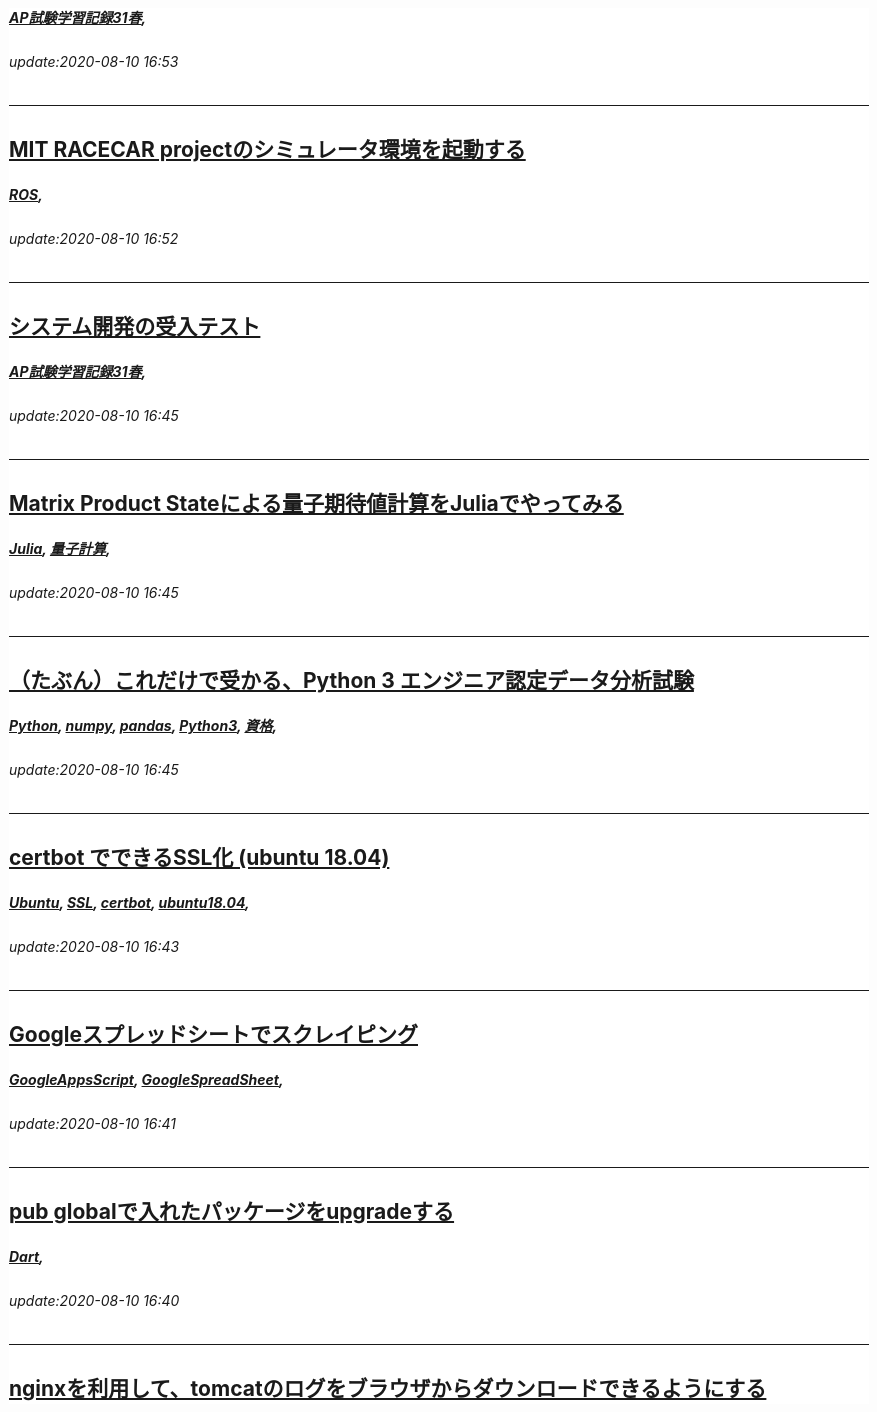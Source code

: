 ##### [AP試験学習記録31春](https://qiita.com/tags/AP試験学習記録31春), 
###### update:2020-08-10 16:53
---
## [MIT RACECAR projectのシミュレータ環境を起動する](https://qiita.com/seigot/items/06ea35baae29e36fab0a)
##### [ROS](https://qiita.com/tags/ROS), 
###### update:2020-08-10 16:52
---
## [システム開発の受入テスト](https://qiita.com/lymansouka2017/items/68f31f586a3b329d01bd)
##### [AP試験学習記録31春](https://qiita.com/tags/AP試験学習記録31春), 
###### update:2020-08-10 16:45
---
## [Matrix Product Stateによる量子期待値計算をJuliaでやってみる](https://qiita.com/ryuNagai/items/11013165924e81d9858f)
##### [Julia](https://qiita.com/tags/Julia), [量子計算](https://qiita.com/tags/量子計算), 
###### update:2020-08-10 16:45
---
## [（たぶん）これだけで受かる、Python 3 エンジニア認定データ分析試験](https://qiita.com/okapee0608/items/cb94585d71dfe1d22708)
##### [Python](https://qiita.com/tags/Python), [numpy](https://qiita.com/tags/numpy), [pandas](https://qiita.com/tags/pandas), [Python3](https://qiita.com/tags/Python3), [資格](https://qiita.com/tags/資格), 
###### update:2020-08-10 16:45
---
## [certbot でできるSSL化 (ubuntu 18.04)](https://qiita.com/yuzgit/items/b3948fcd19d425adb272)
##### [Ubuntu](https://qiita.com/tags/Ubuntu), [SSL](https://qiita.com/tags/SSL), [certbot](https://qiita.com/tags/certbot), [ubuntu18.04](https://qiita.com/tags/ubuntu18.04), 
###### update:2020-08-10 16:43
---
## [Googleスプレッドシートでスクレイピング](https://qiita.com/mogya/items/dedbbaec39447e74a124)
##### [GoogleAppsScript](https://qiita.com/tags/GoogleAppsScript), [GoogleSpreadSheet](https://qiita.com/tags/GoogleSpreadSheet), 
###### update:2020-08-10 16:41
---
## [pub globalで入れたパッケージをupgradeする](https://qiita.com/tetsufe/items/7be92941b9c42e22fefa)
##### [Dart](https://qiita.com/tags/Dart), 
###### update:2020-08-10 16:40
---
## [nginxを利用して、tomcatのログをブラウザからダウンロードできるようにする](https://qiita.com/ryoishizawa/items/8ae59e4e0f81f1a74cab)